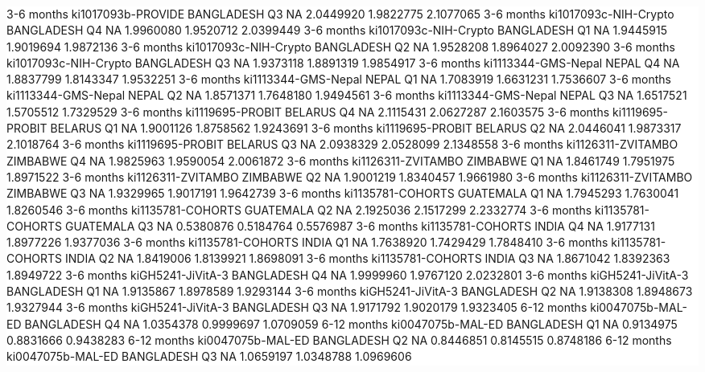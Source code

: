 3-6 months     ki1017093b-PROVIDE         BANGLADESH     Q3                   NA                2.0449920   1.9822775   2.1077065
3-6 months     ki1017093c-NIH-Crypto      BANGLADESH     Q4                   NA                1.9960080   1.9520712   2.0399449
3-6 months     ki1017093c-NIH-Crypto      BANGLADESH     Q1                   NA                1.9445915   1.9019694   1.9872136
3-6 months     ki1017093c-NIH-Crypto      BANGLADESH     Q2                   NA                1.9528208   1.8964027   2.0092390
3-6 months     ki1017093c-NIH-Crypto      BANGLADESH     Q3                   NA                1.9373118   1.8891319   1.9854917
3-6 months     ki1113344-GMS-Nepal        NEPAL          Q4                   NA                1.8837799   1.8143347   1.9532251
3-6 months     ki1113344-GMS-Nepal        NEPAL          Q1                   NA                1.7083919   1.6631231   1.7536607
3-6 months     ki1113344-GMS-Nepal        NEPAL          Q2                   NA                1.8571371   1.7648180   1.9494561
3-6 months     ki1113344-GMS-Nepal        NEPAL          Q3                   NA                1.6517521   1.5705512   1.7329529
3-6 months     ki1119695-PROBIT           BELARUS        Q4                   NA                2.1115431   2.0627287   2.1603575
3-6 months     ki1119695-PROBIT           BELARUS        Q1                   NA                1.9001126   1.8758562   1.9243691
3-6 months     ki1119695-PROBIT           BELARUS        Q2                   NA                2.0446041   1.9873317   2.1018764
3-6 months     ki1119695-PROBIT           BELARUS        Q3                   NA                2.0938329   2.0528099   2.1348558
3-6 months     ki1126311-ZVITAMBO         ZIMBABWE       Q4                   NA                1.9825963   1.9590054   2.0061872
3-6 months     ki1126311-ZVITAMBO         ZIMBABWE       Q1                   NA                1.8461749   1.7951975   1.8971522
3-6 months     ki1126311-ZVITAMBO         ZIMBABWE       Q2                   NA                1.9001219   1.8340457   1.9661980
3-6 months     ki1126311-ZVITAMBO         ZIMBABWE       Q3                   NA                1.9329965   1.9017191   1.9642739
3-6 months     ki1135781-COHORTS          GUATEMALA      Q1                   NA                1.7945293   1.7630041   1.8260546
3-6 months     ki1135781-COHORTS          GUATEMALA      Q2                   NA                2.1925036   2.1517299   2.2332774
3-6 months     ki1135781-COHORTS          GUATEMALA      Q3                   NA                0.5380876   0.5184764   0.5576987
3-6 months     ki1135781-COHORTS          INDIA          Q4                   NA                1.9177131   1.8977226   1.9377036
3-6 months     ki1135781-COHORTS          INDIA          Q1                   NA                1.7638920   1.7429429   1.7848410
3-6 months     ki1135781-COHORTS          INDIA          Q2                   NA                1.8419006   1.8139921   1.8698091
3-6 months     ki1135781-COHORTS          INDIA          Q3                   NA                1.8671042   1.8392363   1.8949722
3-6 months     kiGH5241-JiVitA-3          BANGLADESH     Q4                   NA                1.9999960   1.9767120   2.0232801
3-6 months     kiGH5241-JiVitA-3          BANGLADESH     Q1                   NA                1.9135867   1.8978589   1.9293144
3-6 months     kiGH5241-JiVitA-3          BANGLADESH     Q2                   NA                1.9138308   1.8948673   1.9327944
3-6 months     kiGH5241-JiVitA-3          BANGLADESH     Q3                   NA                1.9171792   1.9020179   1.9323405
6-12 months    ki0047075b-MAL-ED          BANGLADESH     Q4                   NA                1.0354378   0.9999697   1.0709059
6-12 months    ki0047075b-MAL-ED          BANGLADESH     Q1                   NA                0.9134975   0.8831666   0.9438283
6-12 months    ki0047075b-MAL-ED          BANGLADESH     Q2                   NA                0.8446851   0.8145515   0.8748186
6-12 months    ki0047075b-MAL-ED          BANGLADESH     Q3                   NA                1.0659197   1.0348788   1.0969606